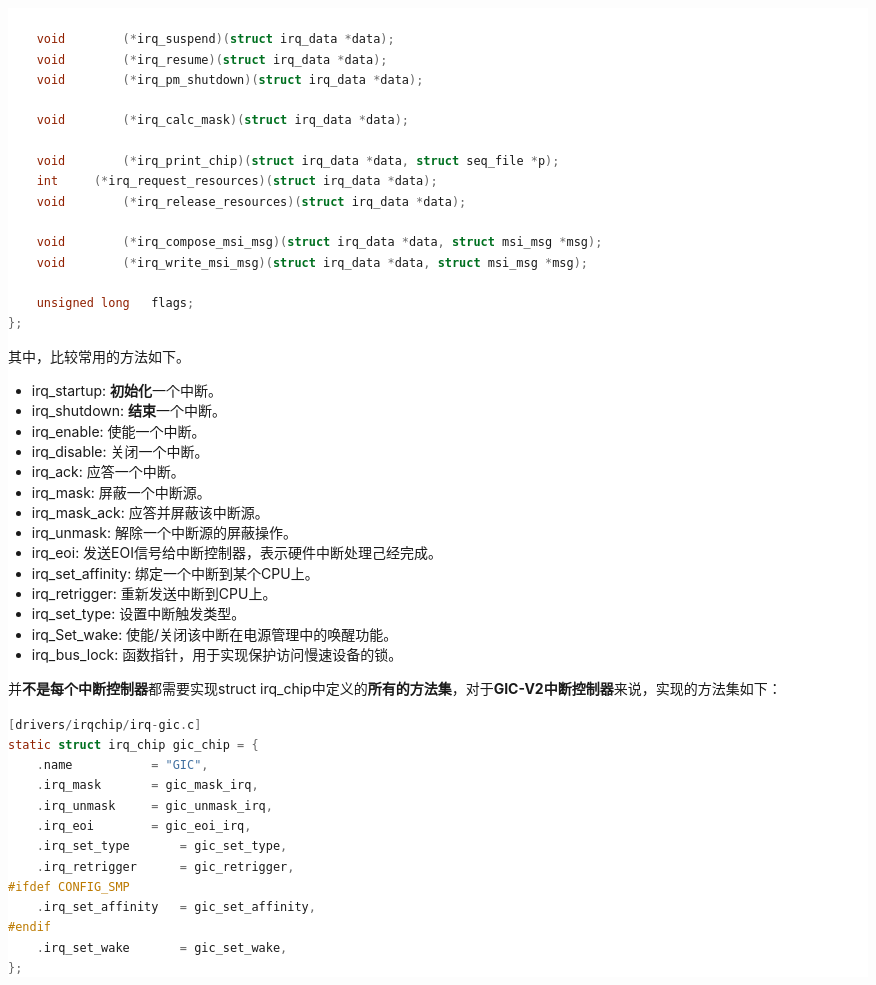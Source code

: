 ```c

	void		(*irq_suspend)(struct irq_data *data);
	void		(*irq_resume)(struct irq_data *data);
	void		(*irq_pm_shutdown)(struct irq_data *data);

	void		(*irq_calc_mask)(struct irq_data *data);

	void		(*irq_print_chip)(struct irq_data *data, struct seq_file *p);
	int		(*irq_request_resources)(struct irq_data *data);
	void		(*irq_release_resources)(struct irq_data *data);

	void		(*irq_compose_msi_msg)(struct irq_data *data, struct msi_msg *msg);
	void		(*irq_write_msi_msg)(struct irq_data *data, struct msi_msg *msg);

	unsigned long	flags;
};
```

其中，比较常用的方法如下。

- irq\_startup: **初始化**一个中断。
- irq\_shutdown: **结束**一个中断。
- irq\_enable: 使能一个中断。
- irq\_disable: 关闭一个中断。
- irq\_ack: 应答一个中断。
- irq\_mask: 屏蔽一个中断源。
- irq\_mask\_ack: 应答并屏蔽该中断源。
- irq\_unmask: 解除一个中断源的屏蔽操作。
- irq\_eoi: 发送EOI信号给中断控制器，表示硬件中断处理己经完成。
- irq\_set\_affinity: 绑定一个中断到某个CPU上。
- irq\_retrigger: 重新发送中断到CPU上。
- irq\_set\_type: 设置中断触发类型。
- irq\_Set\_wake: 使能/关闭该中断在电源管理中的唤醒功能。
- irq\_bus\_lock: 函数指针，用于实现保护访问慢速设备的锁。

并**不是每个中断控制器**都需要实现struct irq\_chip中定义的**所有的方法集**，对于**GIC\-V2中断控制器**来说，实现的方法集如下：

```c
[drivers/irqchip/irq-gic.c]
static struct irq_chip gic_chip = {
	.name			= "GIC",
	.irq_mask		= gic_mask_irq,
	.irq_unmask		= gic_unmask_irq,
	.irq_eoi		= gic_eoi_irq,
	.irq_set_type		= gic_set_type,
	.irq_retrigger		= gic_retrigger,
#ifdef CONFIG_SMP
	.irq_set_affinity	= gic_set_affinity,
#endif
	.irq_set_wake		= gic_set_wake,
};
```
